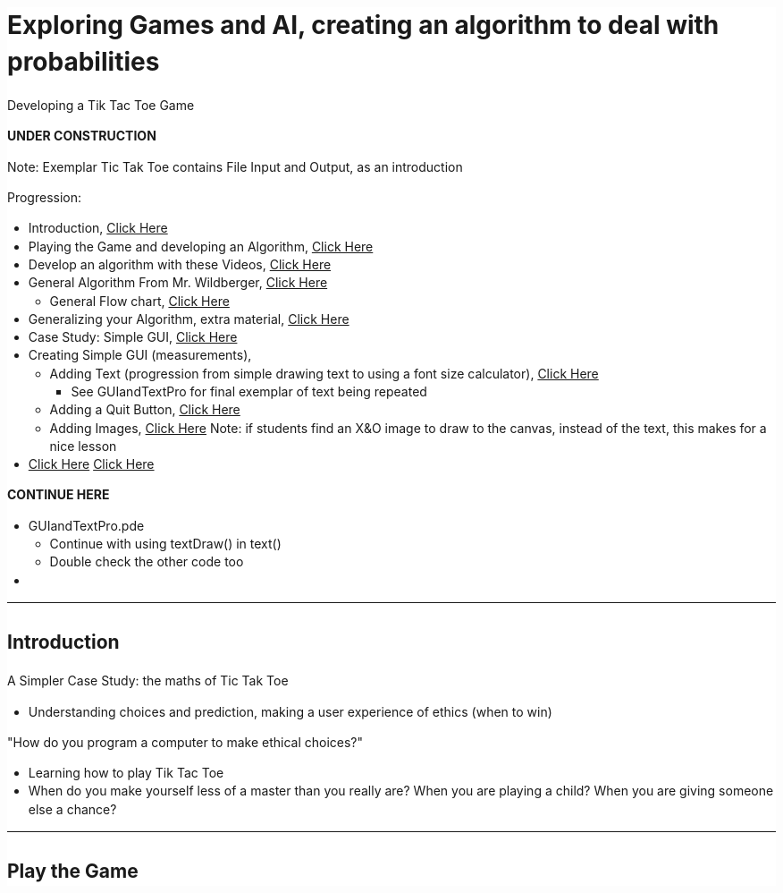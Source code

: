 # Exploring Games and AI, creating an algorithm to deal with probabilities
Developing a Tik Tac Toe Game

**UNDER CONSTRUCTION**

Note: Exemplar Tic Tak Toe contains File Input and Output, as an introduction

Progression:
- Introduction, <a href="https://github.com/MercersKitchen/CS20/tree/master/Computer%20Apps/Tik%20Tac%20Toe#introduction">Click Here</a>
- Playing the Game and developing an Algorithm, <a href="https://github.com/MercersKitchen/CS20/tree/master/Computer%20Apps/Tik%20Tac%20Toe#play-the-game">Click Here</a>
- Develop an algorithm with these Videos, <a href="https://github.com/MercersKitchen/CS20/tree/master/Computer%20Apps/Tik%20Tac%20Toe#develop-an-algorithm-with-these-videos">Click Here</a>
- General Algorithm From Mr. Wildberger, <a href="https://github.com/MercersKitchen/CS20/tree/master/Computer%20Apps/Tik%20Tac%20Toe#general-algorithm-from-mr-wildberger">Click Here</a>
  - General Flow chart, <a href="">Click Here</a>
- Generalizing your Algorithm, extra material, <a href="">Click Here</a>
- Case Study: Simple GUI, <a href="">Click Here</a>
- Creating Simple GUI (measurements),
  - Adding Text (progression from simple drawing text to using a font size calculator), <a href="">Click Here</a>
    - See GUIandTextPro for final exemplar of text being repeated
  - Adding a Quit Button, <a href="">Click Here</a>
  - Adding Images, <a href="">Click Here</a>
    Note: if students find an X&O image to draw to the canvas, instead of the text, this makes for a nice lesson
- <a href="">Click Here</a>
<a href="">Click Here</a>

**CONTINUE HERE**
- GUIandTextPro.pde
  - Continue with using textDraw() in text()
  - Double check the other code too
-

---

## Introduction

A Simpler Case Study: the maths of Tic Tak Toe
- Understanding choices and prediction, making a user experience of ethics (when to win)

"How do you program a computer to make ethical choices?"
- Learning how to play Tik Tac Toe
- When do you make yourself less of a master than you really are? When you are playing a child? When you are giving someone else a chance?

---

## Play the Game
